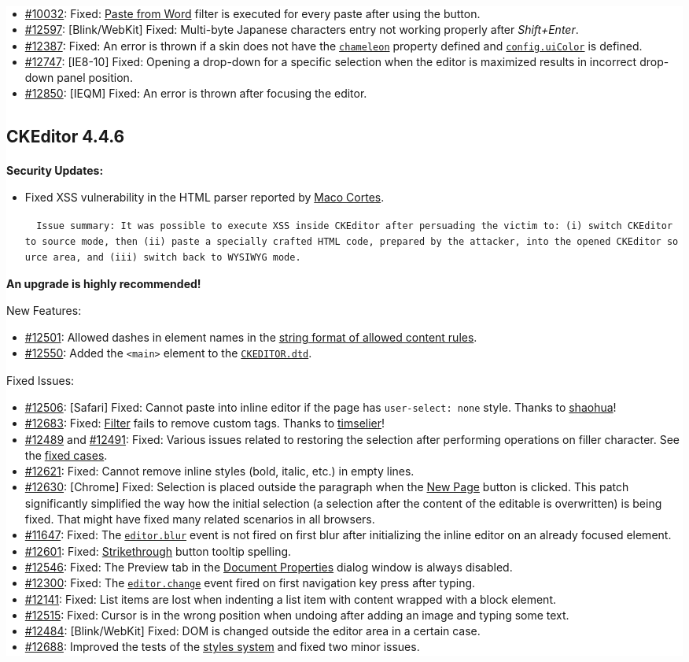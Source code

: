 - [#10032](http://dev.ckeditor.com/ticket/10032): Fixed: [Paste from Word](http://ckeditor.com/addon/pastefromword) filter is executed for every paste after using the button.
- [#12597](http://dev.ckeditor.com/ticket/12597): [Blink/WebKit] Fixed: Multi-byte Japanese characters entry not working properly after _Shift+Enter_.
- [#12387](http://dev.ckeditor.com/ticket/12387): Fixed: An error is thrown if a skin does not have the [`chameleon`](http://docs.ckeditor.com/#!/api/CKEDITOR.skin-method-chameleon) property defined and [`config.uiColor`](http://docs.ckeditor.com/#!/api/CKEDITOR.config-cfg-uiColor) is defined.
- [#12747](http://dev.ckeditor.com/ticket/12747): [IE8-10] Fixed: Opening a drop-down for a specific selection when the editor is maximized results in incorrect drop-down panel position.
- [#12850](http://dev.ckeditor.com/ticket/12850): [IEQM] Fixed: An error is thrown after focusing the editor.

## CKEditor 4.4.6

**Security Updates:**

- Fixed XSS vulnerability in the HTML parser reported by [Maco Cortes](https://www.facebook.com/Maaacoooo).

      	Issue summary: It was possible to execute XSS inside CKEditor after persuading the victim to: (i) switch CKEditor to source mode, then (ii) paste a specially crafted HTML code, prepared by the attacker, into the opened CKEditor source area, and (iii) switch back to WYSIWYG mode.

**An upgrade is highly recommended!**

New Features:

- [#12501](http://dev.ckeditor.com/ticket/12501): Allowed dashes in element names in the [string format of allowed content rules](http://docs.ckeditor.com/#!/guide/dev_allowed_content_rules-section-string-format).
- [#12550](http://dev.ckeditor.com/ticket/12550): Added the `<main>` element to the [`CKEDITOR.dtd`](http://docs.ckeditor.com/#!/api/CKEDITOR.dtd).

Fixed Issues:

- [#12506](http://dev.ckeditor.com/ticket/12506): [Safari] Fixed: Cannot paste into inline editor if the page has `user-select: none` style. Thanks to [shaohua](https://github.com/shaohua)!
- [#12683](http://dev.ckeditor.com/ticket/12683): Fixed: [Filter](http://docs.ckeditor.com/#!/guide/dev_acf) fails to remove custom tags. Thanks to [timselier](https://github.com/timselier)!
- [#12489](http://dev.ckeditor.com/ticket/12489) and [#12491](http://dev.ckeditor.com/ticket/12491): Fixed: Various issues related to restoring the selection after performing operations on filler character. See the [fixed cases](http://dev.ckeditor.com/ticket/12491#comment:4).
- [#12621](http://dev.ckeditor.com/ticket/12621): Fixed: Cannot remove inline styles (bold, italic, etc.) in empty lines.
- [#12630](http://dev.ckeditor.com/ticket/12630): [Chrome] Fixed: Selection is placed outside the paragraph when the [New Page](http://ckeditor.com/addon/newpage) button is clicked. This patch significantly simplified the way how the initial selection (a selection after the content of the editable is overwritten) is being fixed. That might have fixed many related scenarios in all browsers.
- [#11647](http://dev.ckeditor.com/ticket/11647): Fixed: The [`editor.blur`](http://docs.ckeditor.com/#!/api/CKEDITOR.editor-event-blur) event is not fired on first blur after initializing the inline editor on an already focused element.
- [#12601](http://dev.ckeditor.com/ticket/12601): Fixed: [Strikethrough](http://ckeditor.com/addon/basicstyles) button tooltip spelling.
- [#12546](http://dev.ckeditor.com/ticket/12546): Fixed: The Preview tab in the [Document Properties](http://ckeditor.com/addon/docprops) dialog window is always disabled.
- [#12300](http://dev.ckeditor.com/ticket/12300): Fixed: The [`editor.change`](http://docs.ckeditor.com/#!/api/CKEDITOR.editor-event-change) event fired on first navigation key press after typing.
- [#12141](http://dev.ckeditor.com/ticket/12141): Fixed: List items are lost when indenting a list item with content wrapped with a block element.
- [#12515](http://dev.ckeditor.com/ticket/12515): Fixed: Cursor is in the wrong position when undoing after adding an image and typing some text.
- [#12484](http://dev.ckeditor.com/ticket/12484): [Blink/WebKit] Fixed: DOM is changed outside the editor area in a certain case.
- [#12688](http://dev.ckeditor.com/ticket/12688): Improved the tests of the [styles system](http://docs.ckeditor.com/#!/api/CKEDITOR.style) and fixed two minor issues.